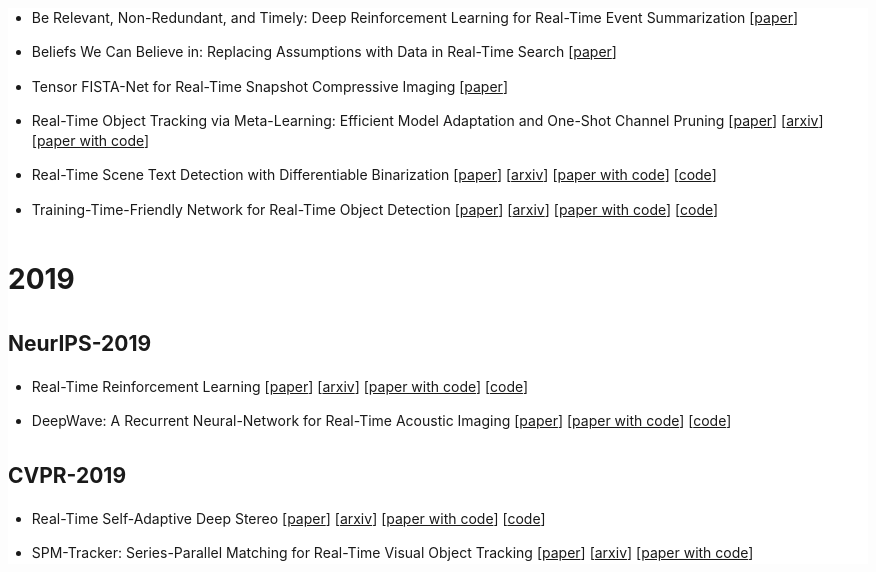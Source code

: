 - Be Relevant, Non-Redundant, and Timely: Deep Reinforcement Learning for Real-Time Event Summarization [[paper](https://ojs.aaai.org/index.php/AAAI/article/view/6483)]

- Beliefs We Can Believe in: Replacing Assumptions with Data in Real-Time Search [[paper](https://ojs.aaai.org/index.php/AAAI/article/view/6535)]

- Tensor FISTA-Net for Real-Time Snapshot Compressive Imaging [[paper](https://ojs.aaai.org/index.php/AAAI/article/view/6726)]

- Real-Time Object Tracking via Meta-Learning: Efficient Model Adaptation and One-Shot Channel Pruning [[paper](https://ojs.aaai.org/index.php/AAAI/article/view/6779)] [[arxiv](https://arxiv.org/abs/1911.11170)] [[paper with code](https://paperswithcode.com/paper/real-time-object-tracking-via-meta-learning)]

- Real-Time Scene Text Detection with Differentiable Binarization [[paper](https://ojs.aaai.org/index.php/AAAI/article/view/6812)] [[arxiv](https://arxiv.org/abs/1911.08947)] [[paper with code](https://paperswithcode.com/paper/real-time-scene-text-detection-with)] [[code](https://github.com/MhLiao/DB)]

- Training-Time-Friendly Network for Real-Time Object Detection [[paper](https://ojs.aaai.org/index.php/AAAI/article/view/6838)] [[arxiv](https://arxiv.org/abs/1909.00700)] [[paper with code](https://paperswithcode.com/paper/training-time-friendly-network-for-real-time)] [[code](https://github.com/ZJULearning/ttfnet)]



# 2019


## NeurIPS-2019


- Real-Time Reinforcement Learning [[paper](https://proceedings.neurips.cc/paper_files/paper/2019/hash/54e36c5ff5f6a1802925ca009f3ebb68-Abstract.html)] [[arxiv](https://arxiv.org/abs/1911.04448)] [[paper with code](https://paperswithcode.com/paper/real-time-reinforcement-learning)] [[code](https://github.com/rmst/rtrl)]

- DeepWave: A Recurrent Neural-Network for Real-Time Acoustic Imaging [[paper](https://proceedings.neurips.cc/paper_files/paper/2019/hash/e9bf14a419d77534105016f5ec122d62-Abstract.html)] [[paper with code](https://paperswithcode.com/paper/deepwave-a-recurrent-neural-network-for-real)] [[code](https://github.com/imagingofthings/DeepWave)]


## CVPR-2019


- Real-Time Self-Adaptive Deep Stereo [[paper](https://openaccess.thecvf.com/content_CVPR_2019/html/Tonioni_Real-Time_Self-Adaptive_Deep_Stereo_CVPR_2019_paper.html)] [[arxiv](https://arxiv.org/abs/1810.05424)] [[paper with code](https://paperswithcode.com/paper/real-time-self-adaptive-deep-stereo)] [[code](https://github.com/CVLAB-Unibo/Real-time-self-adaptive-deep-stereo)]

- SPM-Tracker: Series-Parallel Matching for Real-Time Visual Object Tracking [[paper](https://openaccess.thecvf.com/content_CVPR_2019/html/Wang_SPM-Tracker_Series-Parallel_Matching_for_Real-Time_Visual_Object_Tracking_CVPR_2019_paper.html)] [[arxiv](https://arxiv.org/abs/1904.04452)] [[paper with code](https://paperswithcode.com/paper/spm-tracker-series-parallel-matching-for-real)]
